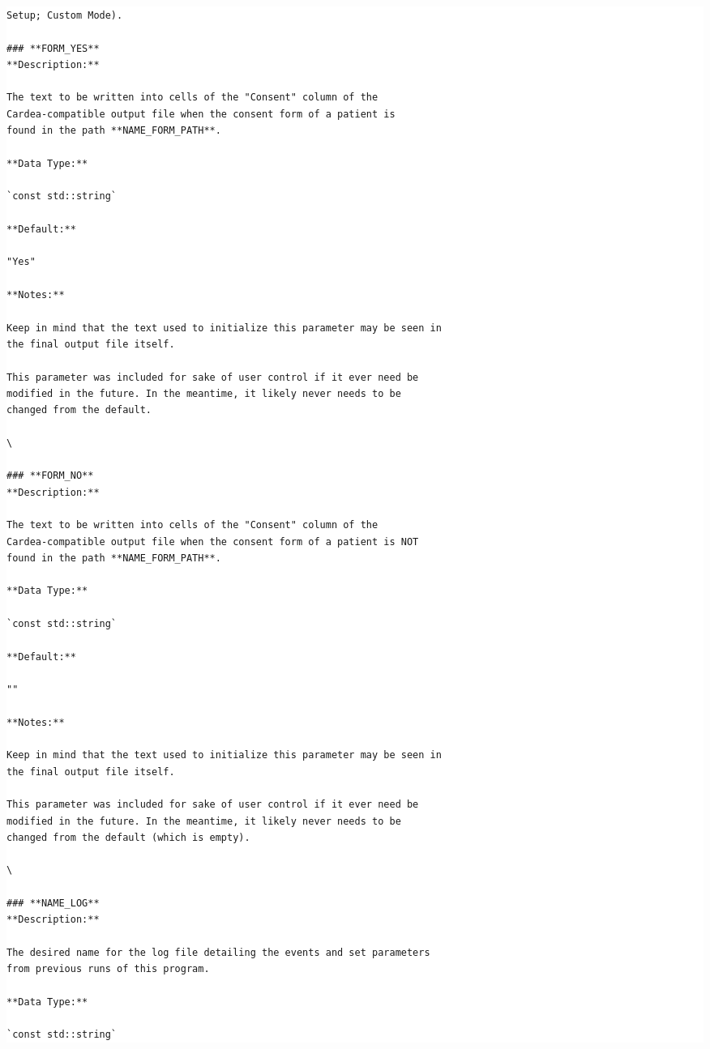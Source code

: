 ```
Setup; Custom Mode).

### **FORM_YES**
**Description:** 

The text to be written into cells of the "Consent" column of the 
Cardea-compatible output file when the consent form of a patient is 
found in the path **NAME_FORM_PATH**.

**Data Type:**

`const std::string`

**Default:** 

"Yes"

**Notes:**

Keep in mind that the text used to initialize this parameter may be seen in 
the final output file itself.

This parameter was included for sake of user control if it ever need be 
modified in the future. In the meantime, it likely never needs to be 
changed from the default.

\

### **FORM_NO**
**Description:** 

The text to be written into cells of the "Consent" column of the 
Cardea-compatible output file when the consent form of a patient is NOT 
found in the path **NAME_FORM_PATH**.

**Data Type:**

`const std::string`

**Default:** 

""

**Notes:**

Keep in mind that the text used to initialize this parameter may be seen in 
the final output file itself.

This parameter was included for sake of user control if it ever need be 
modified in the future. In the meantime, it likely never needs to be 
changed from the default (which is empty).

\

### **NAME_LOG**
**Description:** 

The desired name for the log file detailing the events and set parameters 
from previous runs of this program.

**Data Type:**

`const std::string`
```